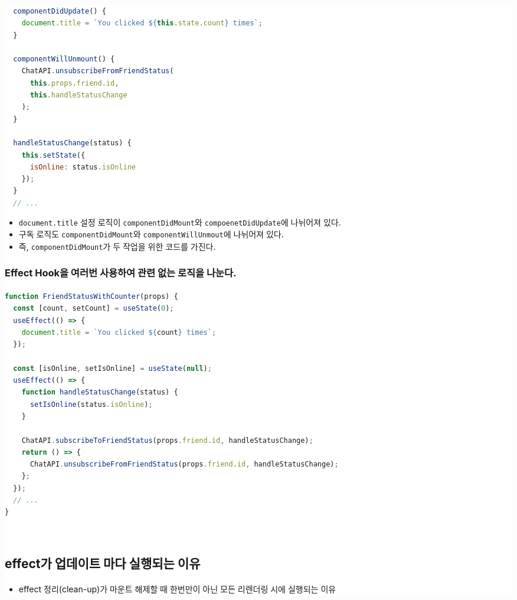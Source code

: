 ```js
  componentDidUpdate() {
    document.title = `You clicked ${this.state.count} times`;
  }

  componentWillUnmount() {
    ChatAPI.unsubscribeFromFriendStatus(
      this.props.friend.id,
      this.handleStatusChange
    );
  }

  handleStatusChange(status) {
    this.setState({
      isOnline: status.isOnline
    });
  }
  // ...
```

- `document.title` 설정 로직이 `componentDidMount`와 `compoenetDidUpdate`에 나뉘어져 있다.
- 구독 로직도 `componentDidMount`와 `componentWillUnmout`에 나뉘어져 있다.
- 즉, `componentDidMount`가 두 작업을 위한 코드를 가진다.

### Effect Hook을 여러번 사용하여 관련 없는 로직을 나눈다.

```js
function FriendStatusWithCounter(props) {
  const [count, setCount] = useState(0);
  useEffect(() => {
    document.title = `You clicked ${count} times`;
  });

  const [isOnline, setIsOnline] = useState(null);
  useEffect(() => {
    function handleStatusChange(status) {
      setIsOnline(status.isOnline);
    }

    ChatAPI.subscribeToFriendStatus(props.friend.id, handleStatusChange);
    return () => {
      ChatAPI.unsubscribeFromFriendStatus(props.friend.id, handleStatusChange);
    };
  });
  // ...
}
```

<br>

## effect가 업데이트 마다 실행되는 이유
- effect 정리(clean-up)가 마운트 해제할 때 한번만이 아닌 모든 리렌더링 시에 실행되는 이유
